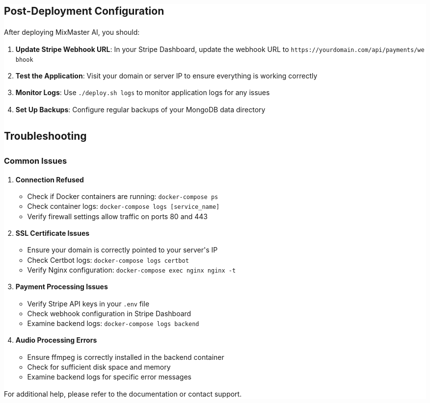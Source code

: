 ## Post-Deployment Configuration

After deploying MixMaster AI, you should:

1. **Update Stripe Webhook URL**: In your Stripe Dashboard, update the webhook URL to `https://yourdomain.com/api/payments/webhook`

2. **Test the Application**: Visit your domain or server IP to ensure everything is working correctly

3. **Monitor Logs**: Use `./deploy.sh logs` to monitor application logs for any issues

4. **Set Up Backups**: Configure regular backups of your MongoDB data directory

## Troubleshooting

### Common Issues

1. **Connection Refused**
   - Check if Docker containers are running: `docker-compose ps`
   - Check container logs: `docker-compose logs [service_name]`
   - Verify firewall settings allow traffic on ports 80 and 443

2. **SSL Certificate Issues**
   - Ensure your domain is correctly pointed to your server's IP
   - Check Certbot logs: `docker-compose logs certbot`
   - Verify Nginx configuration: `docker-compose exec nginx nginx -t`

3. **Payment Processing Issues**
   - Verify Stripe API keys in your `.env` file
   - Check webhook configuration in Stripe Dashboard
   - Examine backend logs: `docker-compose logs backend`

4. **Audio Processing Errors**
   - Ensure ffmpeg is correctly installed in the backend container
   - Check for sufficient disk space and memory
   - Examine backend logs for specific error messages

For additional help, please refer to the documentation or contact support.
